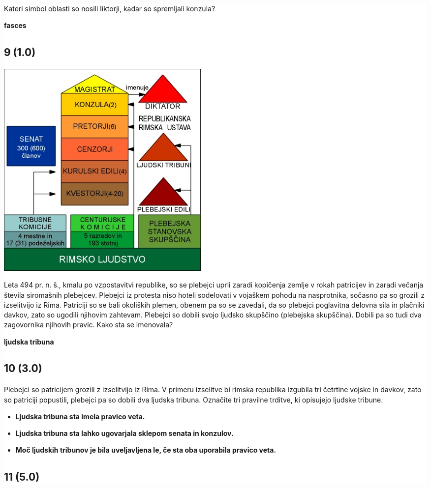 Kateri simbol oblasti so nosili liktorji, kadar so spremljali konzula?

**fasces**
## 9 (1.0)
<img src="assets/7854a322-1080-11ef-8fa2-3c7c3fee9c8arepublika1.jpg" alt="drawing" width="400"/>

Leta 494 pr. n. š., kmalu po vzpostavitvi republike, so se plebejci uprli
zaradi kopičenja zemlje v rokah patricijev in zaradi večanja števila
siromašnih plebejcev. Plebejci iz protesta niso hoteli sodelovati v
vojaškem pohodu na nasprotnika, sočasno pa so grozili z izselitvijo iz Rima. Patriciji so se bali okoliških plemen, obenem pa so se zavedali, da so plebejci poglavitna delovna sila in plačniki davkov, zato so
ugodili njihovim zahtevam. Plebejci so dobili svojo ljudsko skupščino (plebejska skupščina). Dobili pa so tudi dva zagovornika njihovih pravic. Kako sta se imenovala?

**ljudska tribuna**
## 10 (3.0)


Plebejci so patricijem grozili z izselitvijo iz Rima. V primeru izselitve bi rimska republika izgubila tri četrtine vojske in davkov, zato so patriciji popustili, plebejci pa so dobili dva ljudska tribuna. Označite tri pravilne trditve, ki opisujejo ljudske tribune.

- **Ljudska tribuna sta imela pravico veta.**

- **Ljudska tribuna sta lahko ugovarjala sklepom senata in konzulov.**

- **Moč ljudskih tribunov je bila uveljavljena le, če sta oba uporabila pravico veta.**
## 11 (5.0)
